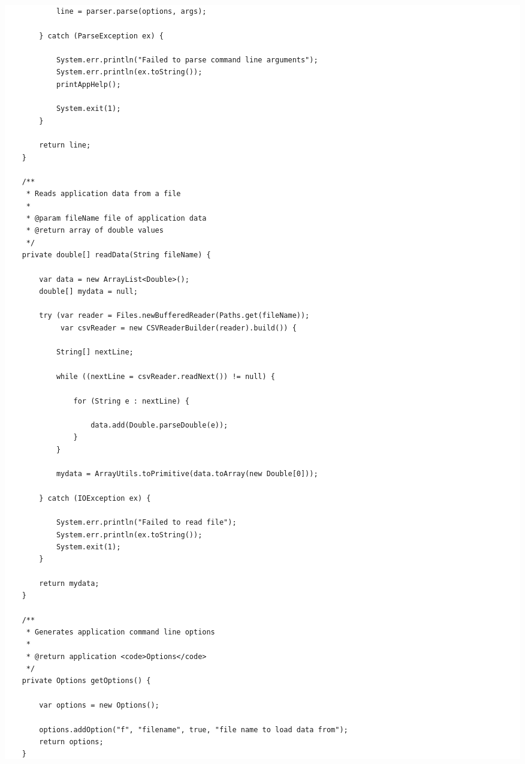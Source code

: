 ```
            line = parser.parse(options, args);

        } catch (ParseException ex) {

            System.err.println("Failed to parse command line arguments");
            System.err.println(ex.toString());
            printAppHelp();

            System.exit(1);
        }

        return line;
    }

    /**
     * Reads application data from a file
     *
     * @param fileName file of application data
     * @return array of double values
     */
    private double[] readData(String fileName) {

        var data = new ArrayList<Double>();
        double[] mydata = null;

        try (var reader = Files.newBufferedReader(Paths.get(fileName));
             var csvReader = new CSVReaderBuilder(reader).build()) {

            String[] nextLine;

            while ((nextLine = csvReader.readNext()) != null) {

                for (String e : nextLine) {

                    data.add(Double.parseDouble(e));
                }
            }

            mydata = ArrayUtils.toPrimitive(data.toArray(new Double[0]));

        } catch (IOException ex) {

            System.err.println("Failed to read file");
            System.err.println(ex.toString());
            System.exit(1);
        }

        return mydata;
    }

    /**
     * Generates application command line options
     *
     * @return application <code>Options</code>
     */
    private Options getOptions() {

        var options = new Options();

        options.addOption("f", "filename", true, "file name to load data from");
        return options;
    }

```